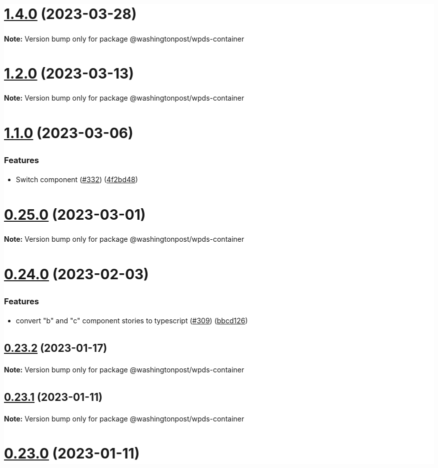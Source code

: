 # [1.4.0](https://github.com/washingtonpost/wpds-ui-kit/compare/v1.3.0...v1.4.0) (2023-03-28)

**Note:** Version bump only for package @washingtonpost/wpds-container

# [1.2.0](https://github.com/washingtonpost/wpds-ui-kit/compare/v1.1.0...v1.2.0) (2023-03-13)

**Note:** Version bump only for package @washingtonpost/wpds-container

# [1.1.0](https://github.com/washingtonpost/wpds-ui-kit/compare/v1.0.0...v1.1.0) (2023-03-06)

### Features

- Switch component ([#332](https://github.com/washingtonpost/wpds-ui-kit/issues/332)) ([4f2bd48](https://github.com/washingtonpost/wpds-ui-kit/commit/4f2bd482f61a06f0cee3b20ced80cedbde52f01f))

# [0.25.0](https://github.com/washingtonpost/wpds-ui-kit/compare/v0.24.0...v0.25.0) (2023-03-01)

**Note:** Version bump only for package @washingtonpost/wpds-container

# [0.24.0](https://github.com/washingtonpost/wpds-ui-kit/compare/v0.23.2...v0.24.0) (2023-02-03)

### Features

- convert "b" and "c" component stories to typescript ([#309](https://github.com/washingtonpost/wpds-ui-kit/issues/309)) ([bbcd126](https://github.com/washingtonpost/wpds-ui-kit/commit/bbcd12632d5cc58cdeb75e60c4f5da1d15063988))

## [0.23.2](https://github.com/washingtonpost/wpds-ui-kit/compare/v0.24.0...v0.23.2) (2023-01-17)

**Note:** Version bump only for package @washingtonpost/wpds-container

## [0.23.1](https://github.com/washingtonpost/wpds-ui-kit/compare/v0.23.0...v0.23.1) (2023-01-11)

**Note:** Version bump only for package @washingtonpost/wpds-container

# [0.23.0](https://github.com/washingtonpost/wpds-ui-kit/compare/v0.22.0...v0.23.0) (2023-01-11)
